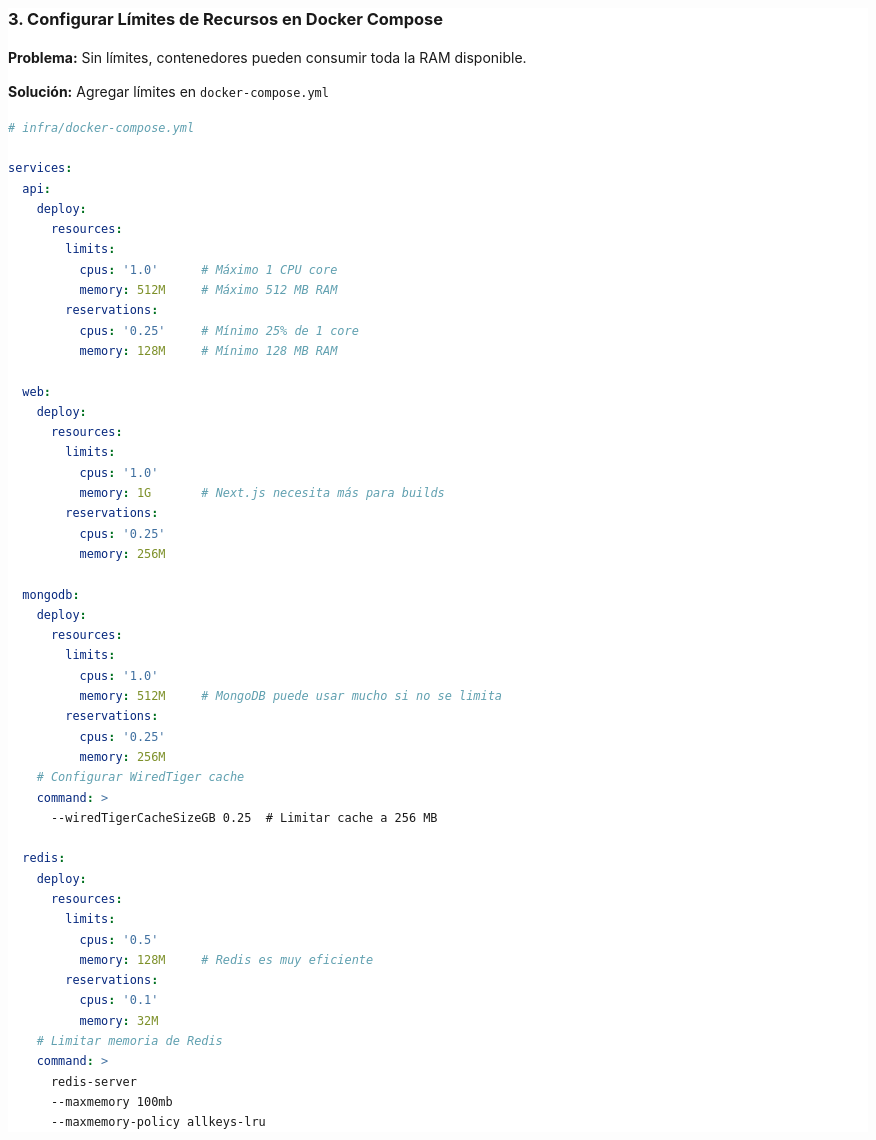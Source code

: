 ### 3. Configurar Límites de Recursos en Docker Compose

**Problema:** Sin límites, contenedores pueden consumir toda la RAM disponible.

**Solución:** Agregar límites en `docker-compose.yml`

```yaml
# infra/docker-compose.yml

services:
  api:
    deploy:
      resources:
        limits:
          cpus: '1.0'      # Máximo 1 CPU core
          memory: 512M     # Máximo 512 MB RAM
        reservations:
          cpus: '0.25'     # Mínimo 25% de 1 core
          memory: 128M     # Mínimo 128 MB RAM

  web:
    deploy:
      resources:
        limits:
          cpus: '1.0'
          memory: 1G       # Next.js necesita más para builds
        reservations:
          cpus: '0.25'
          memory: 256M

  mongodb:
    deploy:
      resources:
        limits:
          cpus: '1.0'
          memory: 512M     # MongoDB puede usar mucho si no se limita
        reservations:
          cpus: '0.25'
          memory: 256M
    # Configurar WiredTiger cache
    command: >
      --wiredTigerCacheSizeGB 0.25  # Limitar cache a 256 MB

  redis:
    deploy:
      resources:
        limits:
          cpus: '0.5'
          memory: 128M     # Redis es muy eficiente
        reservations:
          cpus: '0.1'
          memory: 32M
    # Limitar memoria de Redis
    command: >
      redis-server
      --maxmemory 100mb
      --maxmemory-policy allkeys-lru
```
